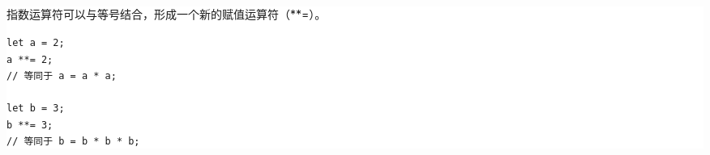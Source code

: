 指数运算符可以与等号结合，形成一个新的赋值运算符（**=）。

	let a = 2;
	a **= 2;
	// 等同于 a = a * a;
	
	let b = 3;
	b **= 3;
	// 等同于 b = b * b * b;

























